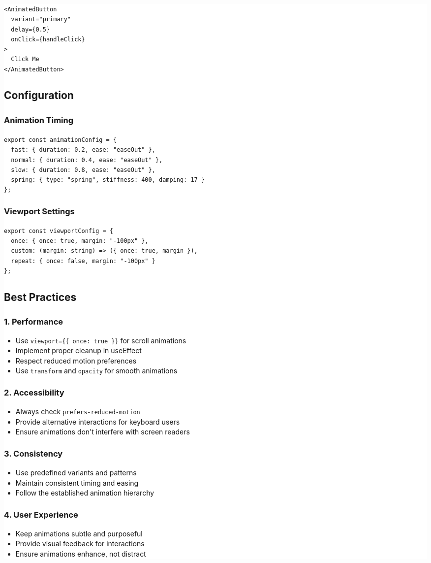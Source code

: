 ```tsx
<AnimatedButton 
  variant="primary" 
  delay={0.5}
  onClick={handleClick}
>
  Click Me
</AnimatedButton>
```

## Configuration

### Animation Timing
```tsx
export const animationConfig = {
  fast: { duration: 0.2, ease: "easeOut" },
  normal: { duration: 0.4, ease: "easeOut" },
  slow: { duration: 0.8, ease: "easeOut" },
  spring: { type: "spring", stiffness: 400, damping: 17 }
};
```

### Viewport Settings
```tsx
export const viewportConfig = {
  once: { once: true, margin: "-100px" },
  custom: (margin: string) => ({ once: true, margin }),
  repeat: { once: false, margin: "-100px" }
};
```

## Best Practices

### 1. Performance
- Use `viewport={{ once: true }}` for scroll animations
- Implement proper cleanup in useEffect
- Respect reduced motion preferences
- Use `transform` and `opacity` for smooth animations

### 2. Accessibility
- Always check `prefers-reduced-motion`
- Provide alternative interactions for keyboard users
- Ensure animations don't interfere with screen readers

### 3. Consistency
- Use predefined variants and patterns
- Maintain consistent timing and easing
- Follow the established animation hierarchy

### 4. User Experience
- Keep animations subtle and purposeful
- Provide visual feedback for interactions
- Ensure animations enhance, not distract
